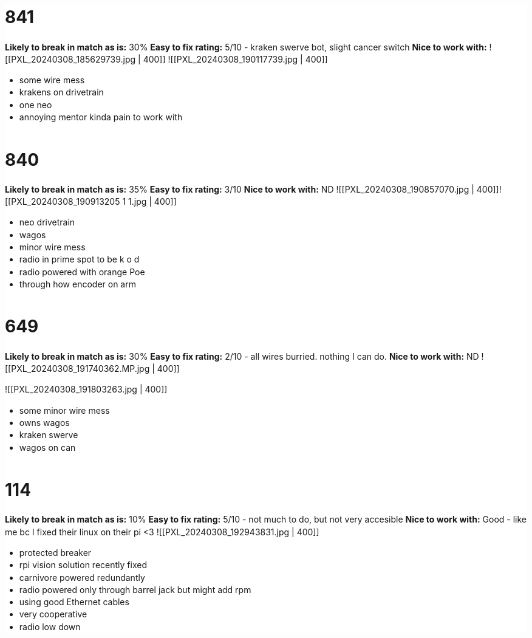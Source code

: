 
# 841
**Likely to break in match as is:** 30%
**Easy to fix rating:** 5/10 - kraken swerve bot, slight cancer switch
 **Nice to work with:**
![[PXL_20240308_185629739.jpg | 400]]
![[PXL_20240308_190117739.jpg | 400]]

- some wire mess
- krakens on drivetrain
- one neo
- annoying mentor kinda pain to work with

# 840
**Likely to break in match as is:** 35%
**Easy to fix rating:** 3/10
**Nice to work with:** ND
![[PXL_20240308_190857070.jpg | 400]]![[PXL_20240308_190913205 1 1.jpg | 400]]
- neo drivetrain
- wagos
- minor wire mess
- radio in prime spot to be k o d
- radio powered with orange Poe
- through how encoder on arm




# 649
**Likely to break in match as is:** 30%
**Easy to fix rating:** 2/10 - all wires burried. nothing I can do.
**Nice to work with:** ND
![[PXL_20240308_191740362.MP.jpg | 400]]

![[PXL_20240308_191803263.jpg | 400]]
- some minor wire mess
- owns wagos
- kraken swerve
- wagos on can



# 114
**Likely to break in match as is:** 10%
**Easy to fix rating:** 5/10 - not much to do, but not very accesible
**Nice to work with:** Good - like me bc I fixed their linux on their pi <3
![[PXL_20240308_192943831.jpg | 400]]
- protected breaker
- rpi vision solution recently fixed
- carnivore powered redundantly
- radio powered only through barrel jack but might add rpm
- using good Ethernet cables
- very cooperative
- radio low down
